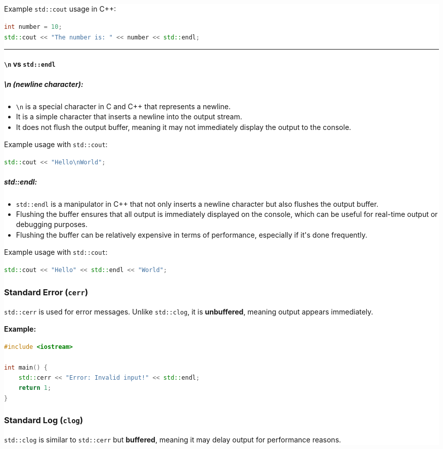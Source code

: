 Example `std::cout` usage in C++:

```cpp
int number = 10;
std::cout << "The number is: " << number << std::endl;
```

***

#### `\n` vs `std::endl`

##### \n (newline character):

- `\n` is a special character in C and C++ that represents a newline.
- It is a simple character that inserts a newline into the output stream.
- It does not flush the output buffer, meaning it may not immediately display the output to the console.

Example usage with `std::cout`:

```cpp
std::cout << "Hello\nWorld";
```

##### std::endl:

- `std::endl` is a manipulator in C++ that not only inserts a newline character but also flushes the output buffer.
- Flushing the buffer ensures that all output is immediately displayed on the console, which can be useful for real-time output or debugging purposes.
- Flushing the buffer can be relatively expensive in terms of performance, especially if it's done frequently.

Example usage with `std::cout`:

```cpp
std::cout << "Hello" << std::endl << "World";
```

### Standard Error (`cerr`)

`std::cerr` is used for error messages. Unlike `std::clog`, it is **unbuffered**, meaning output appears immediately.

**Example:**

```cpp
#include <iostream>

int main() {
    std::cerr << "Error: Invalid input!" << std::endl;
    return 1;
}
```

### Standard Log (`clog`)

`std::clog` is similar to `std::cerr` but **buffered**, meaning it may delay output for performance reasons.

